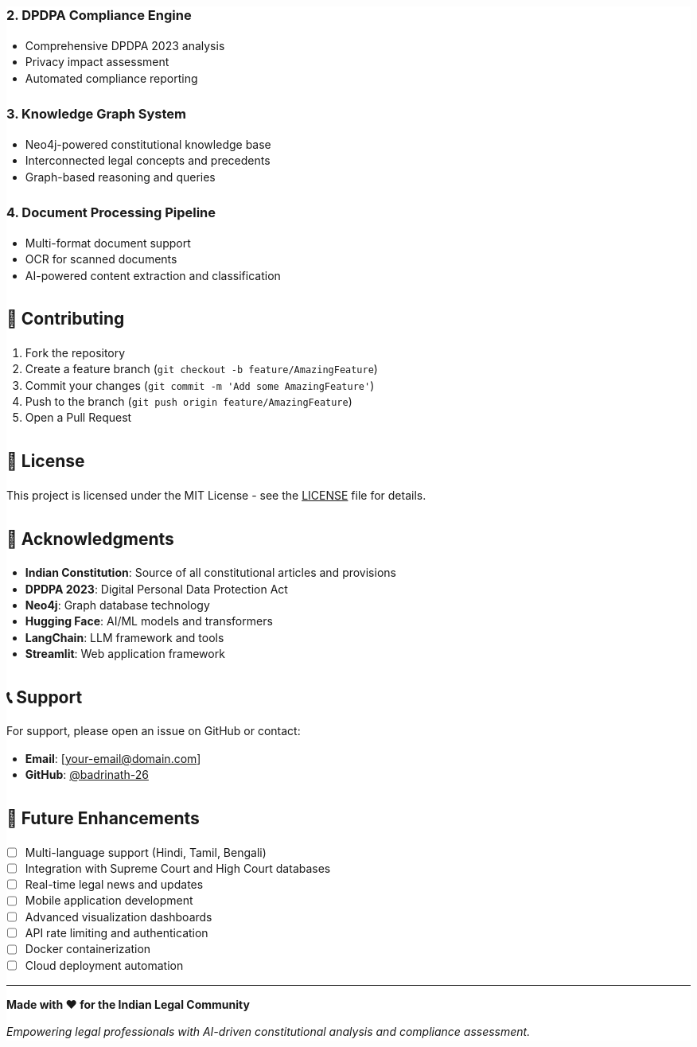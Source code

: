 ### 2. DPDPA Compliance Engine
- Comprehensive DPDPA 2023 analysis
- Privacy impact assessment
- Automated compliance reporting

### 3. Knowledge Graph System
- Neo4j-powered constitutional knowledge base
- Interconnected legal concepts and precedents
- Graph-based reasoning and queries

### 4. Document Processing Pipeline
- Multi-format document support
- OCR for scanned documents
- AI-powered content extraction and classification

## 🤝 Contributing

1. Fork the repository
2. Create a feature branch (`git checkout -b feature/AmazingFeature`)
3. Commit your changes (`git commit -m 'Add some AmazingFeature'`)
4. Push to the branch (`git push origin feature/AmazingFeature`)
5. Open a Pull Request

## 📄 License

This project is licensed under the MIT License - see the [LICENSE](LICENSE) file for details.

## 🙏 Acknowledgments

- **Indian Constitution**: Source of all constitutional articles and provisions
- **DPDPA 2023**: Digital Personal Data Protection Act
- **Neo4j**: Graph database technology
- **Hugging Face**: AI/ML models and transformers
- **LangChain**: LLM framework and tools
- **Streamlit**: Web application framework

## 📞 Support

For support, please open an issue on GitHub or contact:
- **Email**: [your-email@domain.com]
- **GitHub**: [@badrinath-26](https://github.com/badrinath-26)

## 🔮 Future Enhancements

- [ ] Multi-language support (Hindi, Tamil, Bengali)
- [ ] Integration with Supreme Court and High Court databases
- [ ] Real-time legal news and updates
- [ ] Mobile application development
- [ ] Advanced visualization dashboards
- [ ] API rate limiting and authentication
- [ ] Docker containerization
- [ ] Cloud deployment automation

---

**Made with ❤️ for the Indian Legal Community**

*Empowering legal professionals with AI-driven constitutional analysis and compliance assessment.*